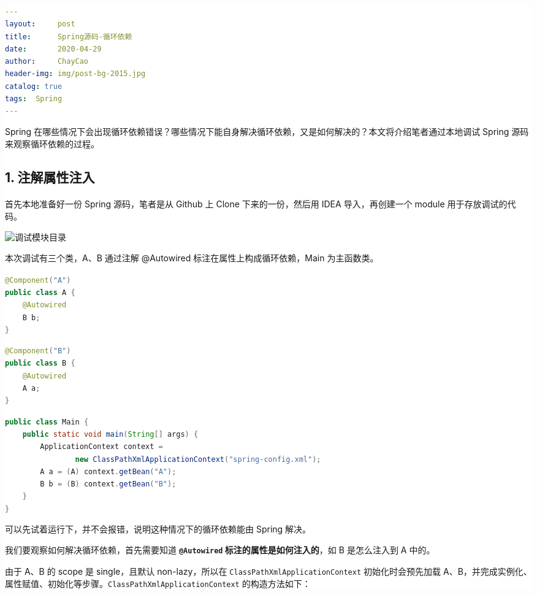 ```yaml
---
layout:     post
title:      Spring源码-循环依赖
date:       2020-04-29
author:     ChayCao
header-img: img/post-bg-2015.jpg 
catalog: true
tags:  Spring
---
```


Spring 在哪些情况下会出现循环依赖错误？哪些情况下能自身解决循环依赖，又是如何解决的？本文将介绍笔者通过本地调试 Spring 源码来观察循环依赖的过程。

## 1. 注解属性注入

首先本地准备好一份 Spring 源码，笔者是从 Github 上 Clone 下来的一份，然后用 IDEA 导入，再创建一个 module 用于存放调试的代码。

![调试模块目录](https://i2.tiimg.com/717558/41171212178bd5cc.png)

本次调试有三个类，A、B 通过注解 @Autowired 标注在属性上构成循环依赖，Main 为主函数类。

```java
@Component("A")
public class A {
	@Autowired
	B b;
}
```

```java
@Component("B")
public class B {
	@Autowired
	A a;
}
```

```java
public class Main {
	public static void main(String[] args) {
		ApplicationContext context = 
				new ClassPathXmlApplicationContext("spring-config.xml");
		A a = (A) context.getBean("A");
		B b = (B) context.getBean("B");
	}
}
```

可以先试着运行下，并不会报错，说明这种情况下的循环依赖能由 Spring 解决。

我们要观察如何解决循环依赖，首先需要知道 **```@Autowired``` 标注的属性是如何注入的**，如 B 是怎么注入到 A 中的。

由于 A、B 的 scope 是 single，且默认 non-lazy，所以在 ```ClassPathXmlApplicationContext``` 初始化时会预先加载 A、B，并完成实例化、属性赋值、初始化等步骤。```ClassPathXmlApplicationContext``` 的构造方法如下：
